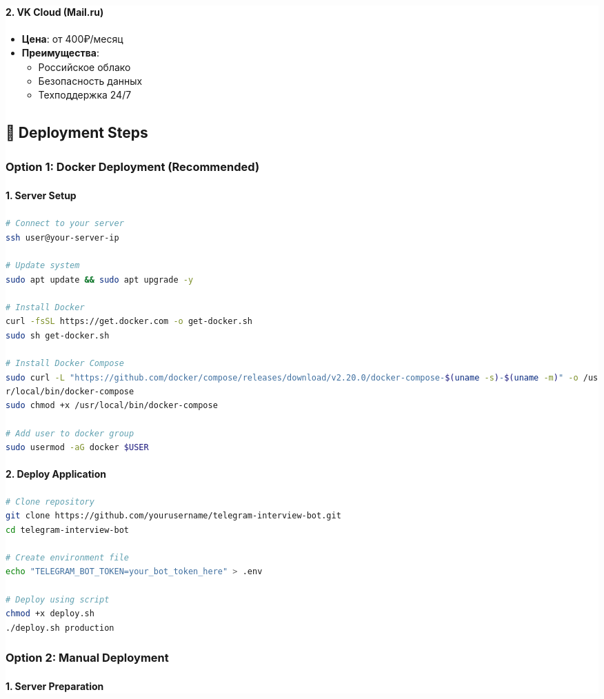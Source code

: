 #### 2. **VK Cloud** (Mail.ru)
- **Цена**: от 400₽/месяц
- **Преимущества**:
  - Российское облако
  - Безопасность данных
  - Техподдержка 24/7

## 🚀 Deployment Steps

### Option 1: Docker Deployment (Recommended)

#### 1. Server Setup

```bash
# Connect to your server
ssh user@your-server-ip

# Update system
sudo apt update && sudo apt upgrade -y

# Install Docker
curl -fsSL https://get.docker.com -o get-docker.sh
sudo sh get-docker.sh

# Install Docker Compose
sudo curl -L "https://github.com/docker/compose/releases/download/v2.20.0/docker-compose-$(uname -s)-$(uname -m)" -o /usr/local/bin/docker-compose
sudo chmod +x /usr/local/bin/docker-compose

# Add user to docker group
sudo usermod -aG docker $USER
```

#### 2. Deploy Application

```bash
# Clone repository
git clone https://github.com/yourusername/telegram-interview-bot.git
cd telegram-interview-bot

# Create environment file
echo "TELEGRAM_BOT_TOKEN=your_bot_token_here" > .env

# Deploy using script
chmod +x deploy.sh
./deploy.sh production
```

### Option 2: Manual Deployment

#### 1. Server Preparation
